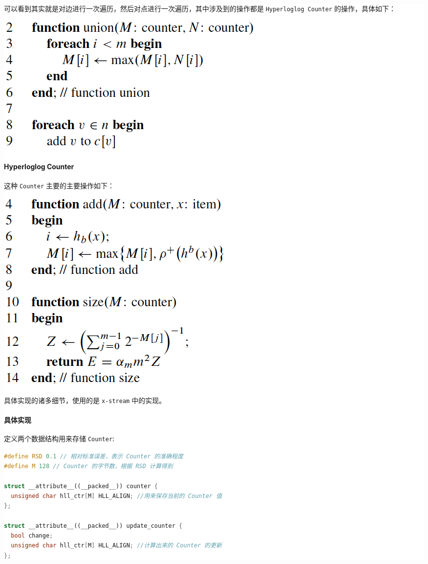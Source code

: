 可以看到其实就是对边进行一次遍历，然后对点进行一次遍历，其中涉及到的操作都是 `Hyperloglog Counter` 的操作，具体如下：

![anf](union.png)

#### Hyperloglog Counter

这种 `Counter` 主要的主要操作如下：

![anf](counter.png)

具体实现的诸多细节，使用的是 `x-stream` 中的实现。

#### 具体实现

定义两个数据结构用来存储 `Counter`:

```cpp
#define RSD 0.1 // 相对标准误差，表示 Counter 的准确程度
#define M 128 // Counter 的字节数，根据 RSD 计算得到

struct __attribute__((__packed__)) counter {
  unsigned char hll_ctr[M] HLL_ALIGN; //用来保存当前的 Counter 值
};

struct __attribute__((__packed__)) update_counter {
  bool change;
  unsigned char hll_ctr[M] HLL_ALIGN; //计算出来的 Counter 的更新
};
```
